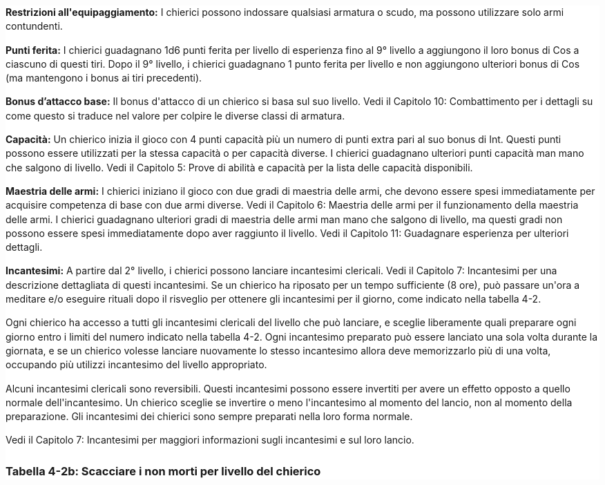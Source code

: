 **Restrizioni all'equipaggiamento:** I chierici possono indossare
qualsiasi armatura o scudo, ma possono utilizzare solo armi contundenti.

<span id="anchor-2"></span>**Punti ferita:** I chierici guadagnano 1d6
punti ferita per livello di esperienza fino al 9° livello a aggiungono
il loro bonus di Cos a ciascuno di questi tiri. Dopo il 9° livello, i
chierici guadagnano 1 punto ferita per livello e non aggiungono
ulteriori bonus di Cos (ma mantengono i bonus ai tiri precedenti).

<span id="anchor-3"></span>**Bonus d’attacco base:** Il bonus d'attacco
di un chierico si basa sul suo livello. Vedi il Capitolo 10:
Combattimento per i dettagli su come questo si traduce nel valore per
colpire le diverse classi di armatura.

<span id="anchor-4"></span>**Capacità:** Un chierico inizia il gioco con
4 punti capacità più un numero di punti extra pari al suo bonus di Int.
Questi punti possono essere utilizzati per la stessa capacità o per
capacità diverse. I chierici guadagnano ulteriori punti capacità man
mano che salgono di livello. Vedi il Capitolo 5: Prove di abilità e
capacità per la lista delle capacità disponibili.

<span id="anchor-5"></span>**Maestria delle armi:** I chierici iniziano
il gioco con due gradi di maestria delle armi, che devono essere spesi
immediatamente per acquisire competenza di base con due armi diverse.
Vedi il Capitolo 6: Maestria delle armi per il funzionamento della
maestria delle armi. I chierici guadagnano ulteriori gradi di maestria
delle armi man mano che salgono di livello, ma questi gradi non possono
essere spesi immediatamente dopo aver raggiunto il livello. Vedi il
Capitolo 11: Guadagnare esperienza per ulteriori dettagli.

<span id="anchor-6"></span>**Incantesimi:** A partire dal 2° livello, i
chierici possono lanciare incantesimi clericali. Vedi il Capitolo 7:
Incantesimi per una descrizione dettagliata di questi incantesimi. Se un
chierico ha riposato per un tempo sufficiente (8 ore), può passare
un'ora a meditare e/o eseguire rituali dopo il risveglio per ottenere
gli incantesimi per il giorno, come indicato nella tabella 4-2.

Ogni chierico ha accesso a tutti gli incantesimi clericali del livello
che può lanciare, e sceglie liberamente quali preparare ogni giorno
entro i limiti del numero indicato nella tabella 4-2. Ogni incantesimo
preparato può essere lanciato una sola volta durante la giornata, e se
un chierico volesse lanciare nuovamente lo stesso incantesimo allora
deve memorizzarlo più di una volta, occupando più utilizzi incantesimo
del livello appropriato.

Alcuni incantesimi clericali sono reversibili. Questi incantesimi
possono essere invertiti per avere un effetto opposto a quello normale
dell'incantesimo. Un chierico sceglie se invertire o meno l'incantesimo
al momento del lancio, non al momento della preparazione. Gli
incantesimi dei chierici sono sempre preparati nella loro forma normale.

Vedi il Capitolo 7: Incantesimi per maggiori informazioni sugli
incantesimi e sul loro lancio.

### Tabella 4-2b: <span id="anchor-7"></span>Scacciare i non morti per livello del chierico
